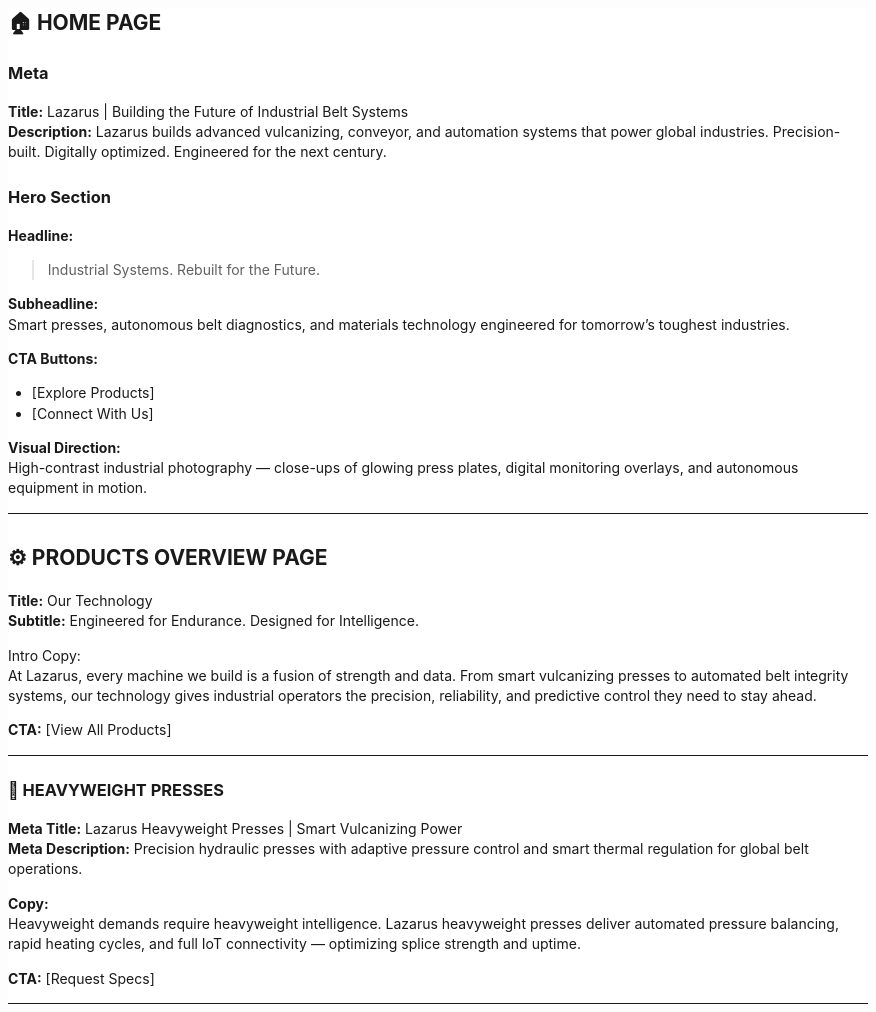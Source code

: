 
## 🏠 HOME PAGE

### Meta
**Title:** Lazarus | Building the Future of Industrial Belt Systems  
**Description:** Lazarus builds advanced vulcanizing, conveyor, and automation systems that power global industries. Precision-built. Digitally optimized. Engineered for the next century.

### Hero Section
**Headline:**  
> Industrial Systems. Rebuilt for the Future.  

**Subheadline:**  
Smart presses, autonomous belt diagnostics, and materials technology engineered for tomorrow’s toughest industries.  

**CTA Buttons:**  
- [Explore Products]  
- [Connect With Us]

**Visual Direction:**  
High-contrast industrial photography — close-ups of glowing press plates, digital monitoring overlays, and autonomous equipment in motion.  

---

## ⚙️ PRODUCTS OVERVIEW PAGE

**Title:** Our Technology  
**Subtitle:** Engineered for Endurance. Designed for Intelligence.  

Intro Copy:  
At Lazarus, every machine we build is a fusion of strength and data. From smart vulcanizing presses to automated belt integrity systems, our technology gives industrial operators the precision, reliability, and predictive control they need to stay ahead.

**CTA:** [View All Products]

---

### 🔩 HEAVYWEIGHT PRESSES

**Meta Title:** Lazarus Heavyweight Presses | Smart Vulcanizing Power  
**Meta Description:** Precision hydraulic presses with adaptive pressure control and smart thermal regulation for global belt operations.

**Copy:**  
Heavyweight demands require heavyweight intelligence. Lazarus heavyweight presses deliver automated pressure balancing, rapid heating cycles, and full IoT connectivity — optimizing splice strength and uptime.

**CTA:** [Request Specs]

---

